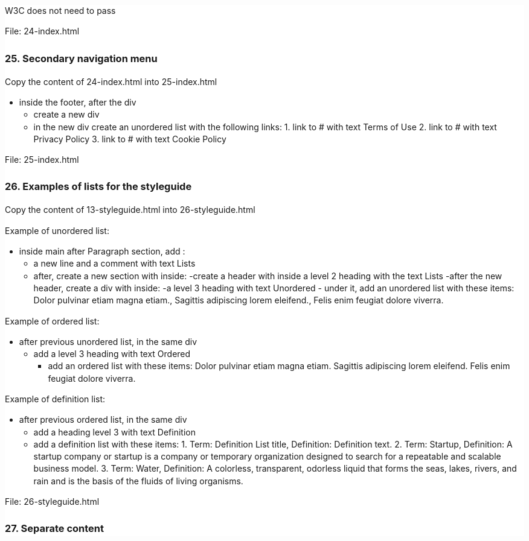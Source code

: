 W3C does not need to pass

File: 24-index.html

### 25. Secondary navigation menu

Copy the content of 24-index.html into 25-index.html

- inside the footer, after the div
  - create a new div
  - in the new div create an unordered list with the following links:
        1. link to # with text Terms of Use
        2. link to # with text Privacy Policy
        3. link to # with text Cookie Policy

File: 25-index.html

### 26. Examples of lists for the styleguide

Copy the content of 13-styleguide.html into 26-styleguide.html

Example of unordered list:

- inside main after Paragraph section, add :
  - a new line and a comment with text Lists
  - after, create a new section with inside:
        -create a header with inside a level 2 heading with the text Lists
        -after the new header, create a div with inside:
            -a level 3 heading with text Unordered
                - under it, add an unordered list with these items: Dolor pulvinar etiam magna etiam., Sagittis adipiscing lorem eleifend., Felis enim feugiat dolore viverra.

Example of ordered list:

- after previous unordered list, in the same div
  - add a level 3 heading with text Ordered
    - add an ordered list with these items:
                Dolor pulvinar etiam magna etiam.
                Sagittis adipiscing lorem eleifend.
                Felis enim feugiat dolore viverra.

Example of definition list:

- after previous ordered list, in the same div
  - add a heading level 3 with text Definition
  - add a definition list with these items:
        1. Term: Definition List title, Definition: Definition text.
        2. Term: Startup, Definition: A startup company or startup is a company or temporary organization designed to search for a repeatable and scalable business model.
        3. Term: Water, Definition: A colorless, transparent, odorless liquid that forms the seas, lakes, rivers, and rain and is the basis of the fluids of living organisms.

File: 26-styleguide.html

### 27. Separate content

